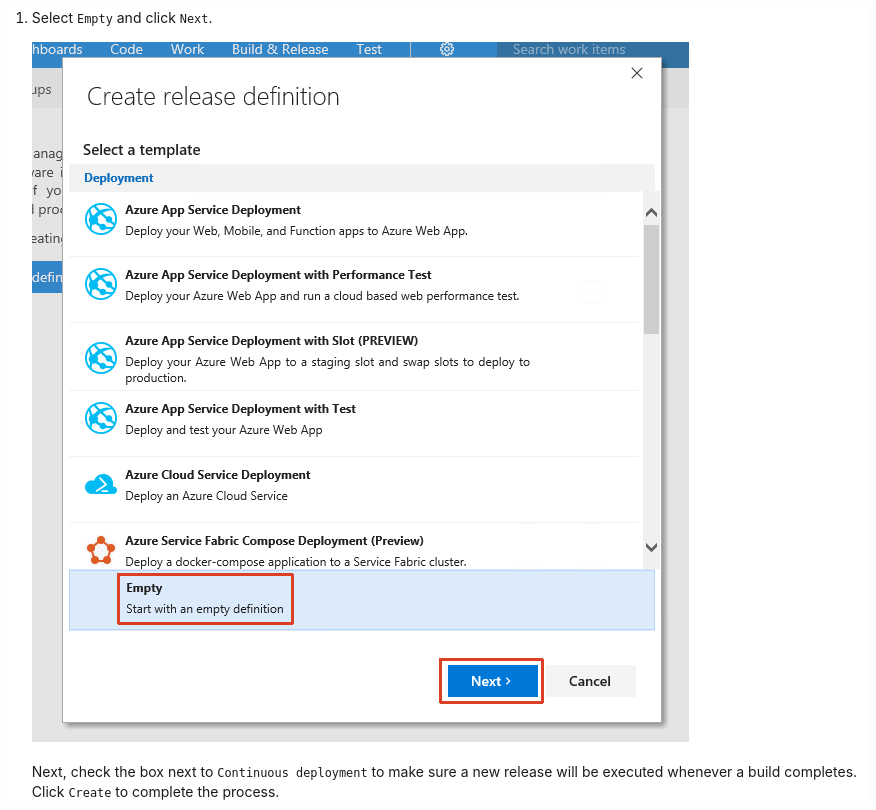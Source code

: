 1. Select `Empty` and click `Next`.

    ![image](./media/2017-06-27_11_23_00.png)

    Next, check the box next to `Continuous deployment` to make sure a new release will be executed whenever a build completes. Click `Create` to complete the process.
